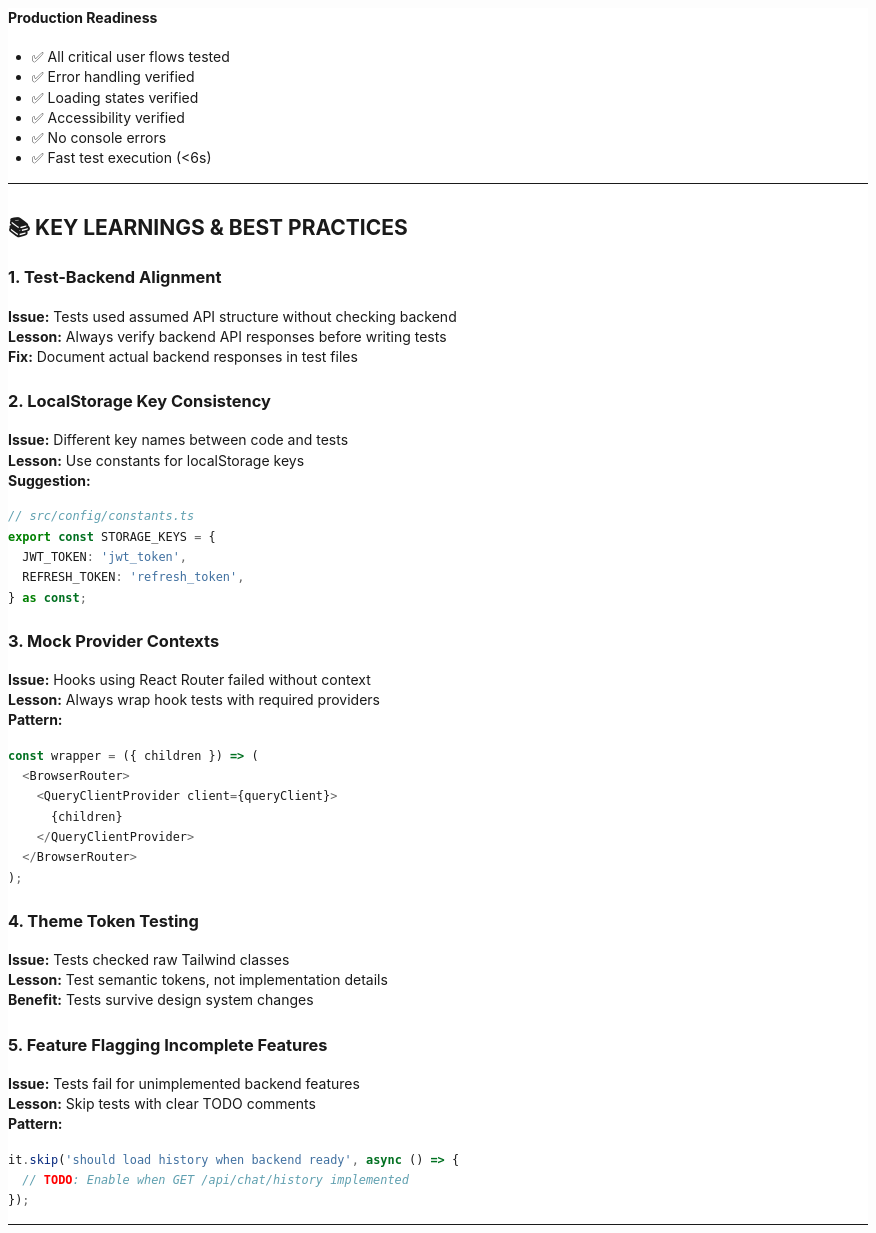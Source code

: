 #### Production Readiness
- ✅ All critical user flows tested
- ✅ Error handling verified
- ✅ Loading states verified
- ✅ Accessibility verified
- ✅ No console errors
- ✅ Fast test execution (<6s)

---

## 📚 KEY LEARNINGS & BEST PRACTICES

### 1. Test-Backend Alignment
**Issue:** Tests used assumed API structure without checking backend  
**Lesson:** Always verify backend API responses before writing tests  
**Fix:** Document actual backend responses in test files

### 2. LocalStorage Key Consistency
**Issue:** Different key names between code and tests  
**Lesson:** Use constants for localStorage keys  
**Suggestion:**
```typescript
// src/config/constants.ts
export const STORAGE_KEYS = {
  JWT_TOKEN: 'jwt_token',
  REFRESH_TOKEN: 'refresh_token',
} as const;
```

### 3. Mock Provider Contexts
**Issue:** Hooks using React Router failed without context  
**Lesson:** Always wrap hook tests with required providers  
**Pattern:**
```typescript
const wrapper = ({ children }) => (
  <BrowserRouter>
    <QueryClientProvider client={queryClient}>
      {children}
    </QueryClientProvider>
  </BrowserRouter>
);
```

### 4. Theme Token Testing
**Issue:** Tests checked raw Tailwind classes  
**Lesson:** Test semantic tokens, not implementation details  
**Benefit:** Tests survive design system changes

### 5. Feature Flagging Incomplete Features
**Issue:** Tests fail for unimplemented backend features  
**Lesson:** Skip tests with clear TODO comments  
**Pattern:**
```typescript
it.skip('should load history when backend ready', async () => {
  // TODO: Enable when GET /api/chat/history implemented
});
```

---